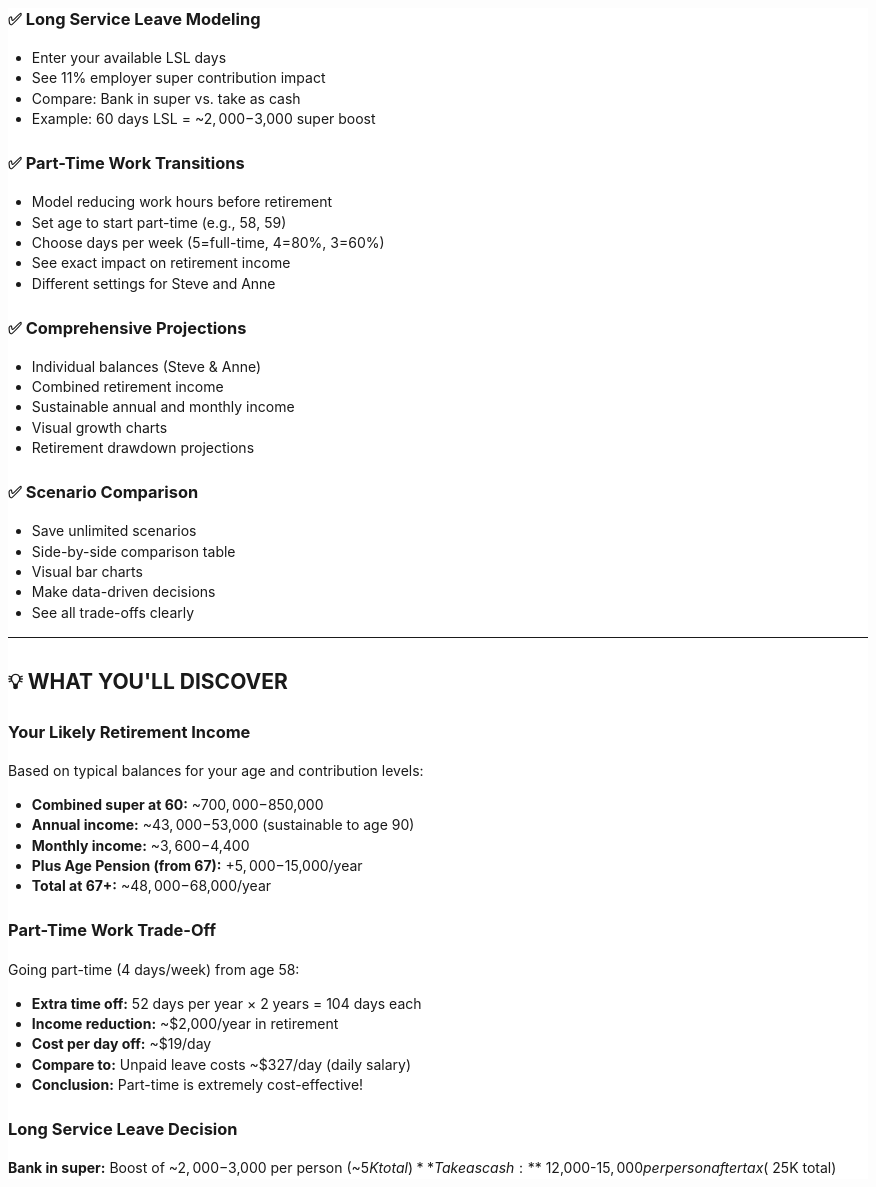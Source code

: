 ### ✅ Long Service Leave Modeling
- Enter your available LSL days
- See 11% employer super contribution impact
- Compare: Bank in super vs. take as cash
- Example: 60 days LSL = ~$2,000-$3,000 super boost

### ✅ Part-Time Work Transitions
- Model reducing work hours before retirement
- Set age to start part-time (e.g., 58, 59)
- Choose days per week (5=full-time, 4=80%, 3=60%)
- See exact impact on retirement income
- Different settings for Steve and Anne

### ✅ Comprehensive Projections
- Individual balances (Steve & Anne)
- Combined retirement income
- Sustainable annual and monthly income
- Visual growth charts
- Retirement drawdown projections

### ✅ Scenario Comparison
- Save unlimited scenarios
- Side-by-side comparison table
- Visual bar charts
- Make data-driven decisions
- See all trade-offs clearly

---

## 💡 WHAT YOU'LL DISCOVER

### Your Likely Retirement Income
Based on typical balances for your age and contribution levels:
- **Combined super at 60:** ~$700,000-$850,000
- **Annual income:** ~$43,000-$53,000 (sustainable to age 90)
- **Monthly income:** ~$3,600-$4,400
- **Plus Age Pension (from 67):** +$5,000-$15,000/year
- **Total at 67+:** ~$48,000-$68,000/year

### Part-Time Work Trade-Off
Going part-time (4 days/week) from age 58:
- **Extra time off:** 52 days per year × 2 years = 104 days each
- **Income reduction:** ~$2,000/year in retirement
- **Cost per day off:** ~$19/day
- **Compare to:** Unpaid leave costs ~$327/day (daily salary)
- **Conclusion:** Part-time is extremely cost-effective!

### Long Service Leave Decision
**Bank in super:** Boost of ~$2,000-$3,000 per person (~$5K total)
**Take as cash:** ~$12,000-$15,000 per person after tax (~$25K total)

